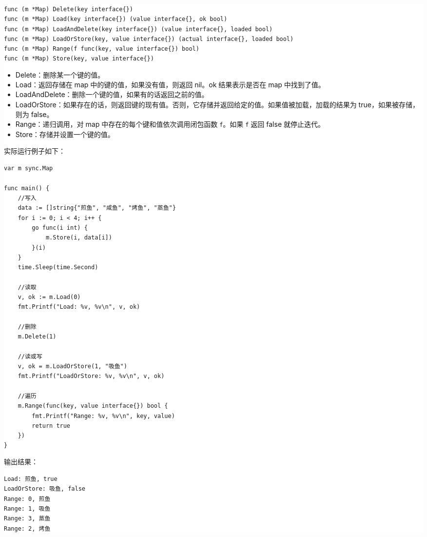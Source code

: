 ```golang
func (m *Map) Delete(key interface{})
func (m *Map) Load(key interface{}) (value interface{}, ok bool)
func (m *Map) LoadAndDelete(key interface{}) (value interface{}, loaded bool)
func (m *Map) LoadOrStore(key, value interface{}) (actual interface{}, loaded bool)
func (m *Map) Range(f func(key, value interface{}) bool)
func (m *Map) Store(key, value interface{})
```
- Delete：删除某一个键的值。
- Load：返回存储在 map 中的键的值，如果没有值，则返回 nil。ok 结果表示是否在 map 中找到了值。
- LoadAndDelete：删除一个键的值，如果有的话返回之前的值。
- LoadOrStore：如果存在的话，则返回键的现有值。否则，它存储并返回给定的值。如果值被加载，加载的结果为 true，如果被存储，则为 false。
- Range：递归调用，对 map 中存在的每个键和值依次调用闭包函数 `f`。如果 `f` 返回 false 就停止迭代。
- Store：存储并设置一个键的值。

实际运行例子如下：

```golang
var m sync.Map

func main() {
	//写入
	data := []string{"煎鱼", "咸鱼", "烤鱼", "蒸鱼"}
	for i := 0; i < 4; i++ {
		go func(i int) {
			m.Store(i, data[i])
		}(i)
	}
	time.Sleep(time.Second)

	//读取
	v, ok := m.Load(0)
	fmt.Printf("Load: %v, %v\n", v, ok)

	//删除
	m.Delete(1)

	//读或写
	v, ok = m.LoadOrStore(1, "吸鱼")
	fmt.Printf("LoadOrStore: %v, %v\n", v, ok)

	//遍历
	m.Range(func(key, value interface{}) bool {
		fmt.Printf("Range: %v, %v\n", key, value)
		return true
	})
}
```

输出结果：

```
Load: 煎鱼, true
LoadOrStore: 吸鱼, false
Range: 0, 煎鱼
Range: 1, 吸鱼
Range: 3, 蒸鱼
Range: 2, 烤鱼
```
